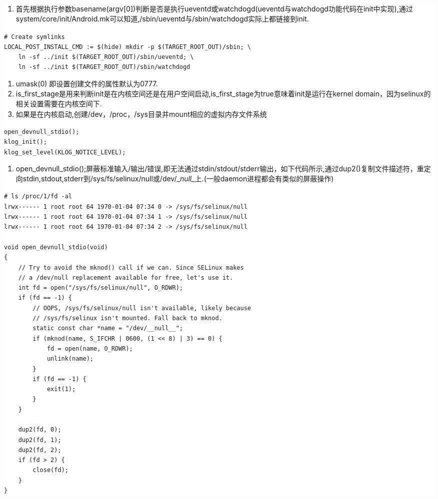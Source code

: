 1. 首先根据执行参数basename(argv\[0])判断是否是执行ueventd或watchdogd(ueventd与watchdogd功能代码在init中实现),通过system/core/init/Android.mk可以知道,/sbin/ueventd与/sbin/watchdogd实际上都链接到init.

```
# Create symlinks
LOCAL_POST_INSTALL_CMD := $(hide) mkdir -p $(TARGET_ROOT_OUT)/sbin; \
    ln -sf ../init $(TARGET_ROOT_OUT)/sbin/ueventd; \
    ln -sf ../init $(TARGET_ROOT_OUT)/sbin/watchdogd
```

1. umask(0) 即设置创建文件的属性默认为0777.
2. is\_first\_stage是用来判断init是在内核空间还是在用户空间启动,is\_first\_stage为true意味着init是运行在kernel domain，因为selinux的相关设置需要在内核空间下.
3. 如果是在内核启动,创建/dev，/proc，/sys目录并mount相应的虚拟内存文件系统

```
open_devnull_stdio();
klog_init();
klog_set_level(KLOG_NOTICE_LEVEL);
```

1. open\_devnull\_stdio();屏蔽标准输入/输出/错误,即无法通过stdin/stdout/stderr输出，如下代码所示,通过dup2()复制文件描述符，重定向stdin,stdout,stderr到/sys/fs/selinux/null或/dev/\__null\__&#x4E0A;.(一般daemon进程都会有类似的屏蔽操作)

```
# ls /proc/1/fd -al
lrwx------ 1 root root 64 1970-01-04 07:34 0 -> /sys/fs/selinux/null
lrwx------ 1 root root 64 1970-01-04 07:34 1 -> /sys/fs/selinux/null
lrwx------ 1 root root 64 1970-01-04 07:34 2 -> /sys/fs/selinux/null
​
void open_devnull_stdio(void)
{
    // Try to avoid the mknod() call if we can. Since SELinux makes
    // a /dev/null replacement available for free, let's use it.
    int fd = open("/sys/fs/selinux/null", O_RDWR);
    if (fd == -1) {
        // OOPS, /sys/fs/selinux/null isn't available, likely because
        // /sys/fs/selinux isn't mounted. Fall back to mknod.
        static const char *name = "/dev/__null__";
        if (mknod(name, S_IFCHR | 0600, (1 << 8) | 3) == 0) {
            fd = open(name, O_RDWR);
            unlink(name);
        }
        if (fd == -1) {
            exit(1);
        }
    }
​
    dup2(fd, 0);
    dup2(fd, 1);
    dup2(fd, 2);
    if (fd > 2) {
        close(fd);
    }
}
```
